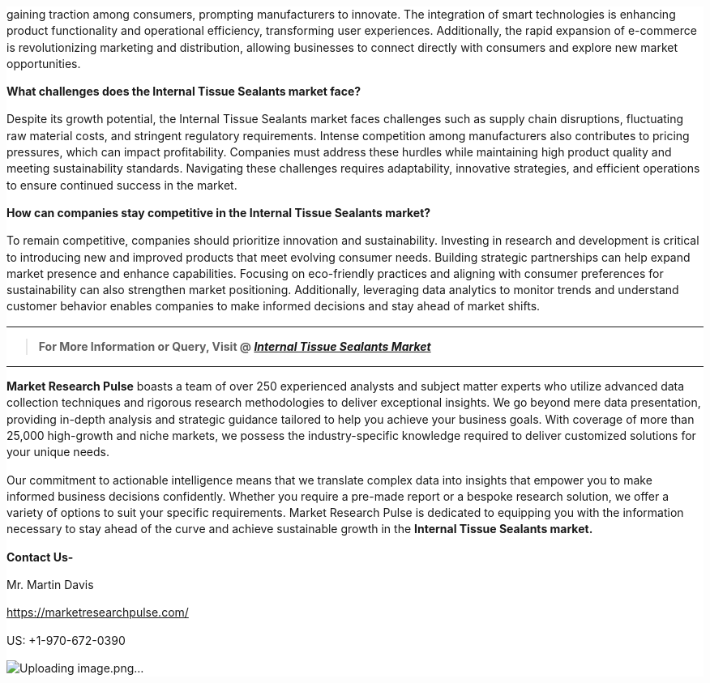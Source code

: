 gaining traction among consumers, prompting manufacturers to innovate. The integration of smart technologies is enhancing product functionality and operational efficiency, transforming user experiences. Additionally, the rapid expansion of e-commerce is revolutionizing marketing and distribution, allowing businesses to connect directly with consumers and explore new market opportunities.</p><p><strong>What challenges does the Internal Tissue Sealants market face?</strong></p><p>Despite its growth potential, the Internal Tissue Sealants market faces challenges such as supply chain disruptions, fluctuating raw material costs, and stringent regulatory requirements. Intense competition among manufacturers also contributes to pricing pressures, which can impact profitability. Companies must address these hurdles while maintaining high product quality and meeting sustainability standards. Navigating these challenges requires adaptability, innovative strategies, and efficient operations to ensure continued success in the market.</p><p><strong>How can companies stay competitive in the Internal Tissue Sealants market?</strong></p><p>To remain competitive, companies should prioritize innovation and sustainability. Investing in research and development is critical to introducing new and improved products that meet evolving consumer needs. Building strategic partnerships can help expand market presence and enhance capabilities. Focusing on eco-friendly practices and aligning with consumer preferences for sustainability can also strengthen market positioning. Additionally, leveraging data analytics to monitor trends and understand customer behavior enables companies to make informed decisions and stay ahead of market shifts.</p><hr /><blockquote><p><strong>For More Information or Query, Visit @&nbsp;<em><a href="https://marketresearchpulse.com/report/80844/internal-tissue-sealants-market?utm_source=Linkedin&utm_medium=029">Internal Tissue Sealants Market</a></em></strong></p></blockquote><hr /><p><strong>Market Research Pulse</strong> boasts a team of over 250 experienced analysts and subject matter experts who utilize advanced data collection techniques and rigorous research methodologies to deliver exceptional insights. We go beyond mere data presentation, providing in-depth analysis and strategic guidance tailored to help you achieve your business goals. With coverage of more than 25,000 high-growth and niche markets, we possess the industry-specific knowledge required to deliver customized solutions for your unique needs.</p><p>Our commitment to actionable intelligence means that we translate complex data into insights that empower you to make informed business decisions confidently. Whether you require a pre-made report or a bespoke research solution, we offer a variety of options to suit your specific requirements. Market Research Pulse is dedicated to equipping you with the information necessary to stay ahead of the curve and achieve sustainable growth in the <strong>Internal Tissue Sealants market.</strong></p><p><strong>Contact Us-</strong></p><p>Mr. Martin Davis</p><p>https://marketresearchpulse.com/</p><p>US: +1-970-672-0390</p>
![Uploading image.png…]()
